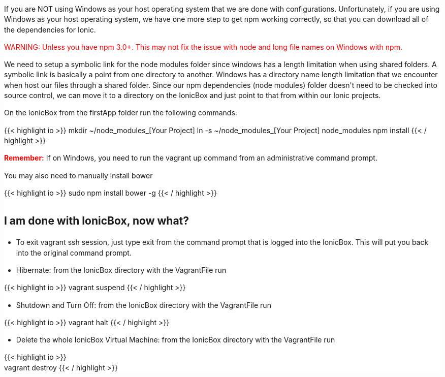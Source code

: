 If you are NOT using Windows as your host operating system that we are done with configurations.  Unfortunately, if you are using Windows as your host operating system, we have one more step to get npm working correctly, so that you can download all of the dependencies for Ionic.

<font color="red">WARNING: Unless you have npm 3.0+.  This may not fix the issue with node and long file names on Windows with npm.</font>

We need to setup a symbolic link for the node modules folder since windows has a length limitation when using shared folders.  A symbolic link is basically a point from one directory to another.  Windows has a directory name length limitation that we encounter when host our files through a shared folder.  Since our npm dependencies (node modules) folder doesn't need to be checked into source control, we can move it to a directory on the IonicBox and just point to that from within our Ionic projects.

On the IonicBox from the firstApp folder run the following commands:

{{< highlight io >}}
mkdir ~/node_modules_[Your Project]
ln -s ~/node_modules_[Your Project] node_modules
npm install
{{< / highlight >}}

**<font color="red">Remember:</font>** If on Windows, you need to run the vagrant up command from an administrative command prompt. 

You may also need to manually install bower 

{{< highlight io >}}
sudo npm install bower -g
{{< / highlight >}}

## I am done with IonicBox, now what?

- To exit vagrant ssh session, just type exit from the command prompt that is logged into the IonicBox.  This will put you back into the original command prompt.

- Hibernate: from the IonicBox directory with the VagrantFile run


{{< highlight io >}}
vagrant suspend
{{< / highlight >}}




- Shutdown and Turn Off: from the IonicBox directory with the VagrantFile run

{{< highlight io >}}
vagrant halt
{{< / highlight >}}


- Delete the whole IonicBox Virtual Machine: from the IonicBox directory with the VagrantFile run

{{< highlight io >}}      
vagrant destroy
{{< / highlight >}}

